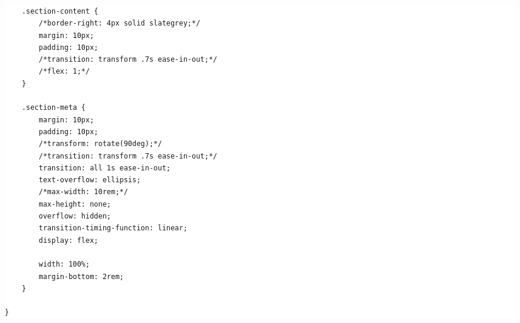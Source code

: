         .section-content {
            /*border-right: 4px solid slategrey;*/
            margin: 10px;
            padding: 10px;
            /*transition: transform .7s ease-in-out;*/
            /*flex: 1;*/
        }

        .section-meta {
            margin: 10px;
            padding: 10px;
            /*transform: rotate(90deg);*/
            /*transition: transform .7s ease-in-out;*/
            transition: all 1s ease-in-out;
            text-overflow: ellipsis;
            /*max-width: 10rem;*/
            max-height: none;
            overflow: hidden;
            transition-timing-function: linear;
            display: flex;

            width: 100%;
            margin-bottom: 2rem;
        }

    }
</style>

